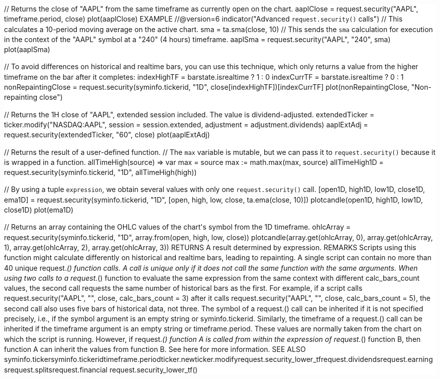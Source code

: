 // Returns the close of "AAPL" from the same timeframe as currently open on the chart.
aaplClose = request.security("AAPL", timeframe.period, close)
plot(aaplClose)
EXAMPLE
//@version=6
indicator("Advanced `request.security()` calls")
// This calculates a 10-period moving average on the active chart.
sma = ta.sma(close, 10)
// This sends the `sma` calculation for execution in the context of the "AAPL" symbol at a "240" (4 hours) timeframe.
aaplSma = request.security("AAPL", "240", sma)
plot(aaplSma)

// To avoid differences on historical and realtime bars, you can use this technique, which only returns a value from the higher timeframe on the bar after it completes:
indexHighTF = barstate.isrealtime ? 1 : 0
indexCurrTF = barstate.isrealtime ? 0 : 1
nonRepaintingClose = request.security(syminfo.tickerid, "1D", close[indexHighTF])[indexCurrTF]
plot(nonRepaintingClose, "Non-repainting close")

// Returns the 1H close of "AAPL", extended session included. The value is dividend-adjusted.
extendedTicker = ticker.modify("NASDAQ:AAPL", session = session.extended, adjustment = adjustment.dividends)
aaplExtAdj = request.security(extendedTicker, "60", close)
plot(aaplExtAdj)

// Returns the result of a user-defined function.
// The `max` variable is mutable, but we can pass it to `request.security()` because it is wrapped in a function.
allTimeHigh(source) =>
    var max = source
    max := math.max(max, source)
allTimeHigh1D = request.security(syminfo.tickerid, "1D", allTimeHigh(high))

// By using a tuple `expression`, we obtain several values with only one `request.security()` call.
[open1D, high1D, low1D, close1D, ema1D] = request.security(syminfo.tickerid, "1D", [open, high, low, close, ta.ema(close, 10)])
plotcandle(open1D, high1D, low1D, close1D)
plot(ema1D)

// Returns an array containing the OHLC values of the chart's symbol from the 1D timeframe.
ohlcArray = request.security(syminfo.tickerid, "1D", array.from(open, high, low, close))
plotcandle(array.get(ohlcArray, 0), array.get(ohlcArray, 1), array.get(ohlcArray, 2), array.get(ohlcArray, 3))
RETURNS
A result determined by expression.
REMARKS
Scripts using this function might calculate differently on historical and realtime bars, leading to repainting.
A single script can contain no more than 40 unique request.*() function calls. A call is unique only if it does not call the same function with the same arguments.
When using two calls to a request.*() function to evaluate the same expression from the same context with different calc_bars_count values, the second call requests the same number of historical bars as the first. For example, if a script calls request.security("AAPL", "", close, calc_bars_count = 3) after it calls request.security("AAPL", "", close, calc_bars_count = 5), the second call also uses five bars of historical data, not three.
The symbol of a request.() call can be inherited if it is not specified precisely, i.e., if the symbol argument is an empty string or syminfo.tickerid. Similarly, the timeframe of a request.() call can be inherited if the timeframe argument is an empty string or timeframe.period. These values are normally taken from the chart on which the script is running. However, if request.*() function A is called from within the expression of request.*() function B, then function A can inherit the values from function B. See here for more information.
SEE ALSO
syminfo.tickersyminfo.tickeridtimeframe.periodticker.newticker.modifyrequest.security_lower_tfrequest.dividendsrequest.earningsrequest.splitsrequest.financial
request.security_lower_tf()
